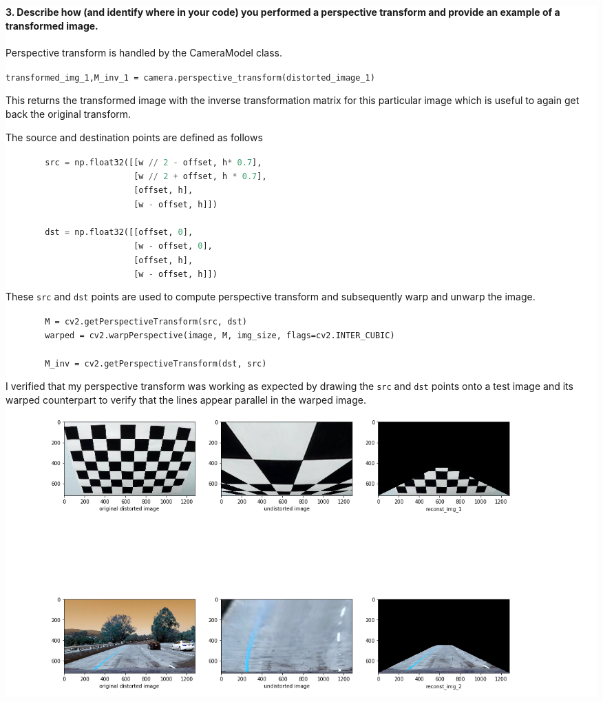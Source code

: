 #### 3. Describe how (and identify where in your code) you performed a perspective transform and provide an example of a transformed image.

Perspective transform is handled by the CameraModel class.
```
transformed_img_1,M_inv_1 = camera.perspective_transform(distorted_image_1)
```
This returns the transformed image with the inverse transformation matrix for this particular image which is useful to again get back the original transform.

The source and destination points are defined as follows
```python
		src = np.float32([[w // 2 - offset, h* 0.7], 
                          [w // 2 + offset, h * 0.7], 
                          [offset, h], 
                          [w - offset, h]])

        dst = np.float32([[offset, 0], 
                          [w - offset, 0], 
                          [offset, h], 
                          [w - offset, h]])
```

These `src` and `dst` points are used to compute perspective transform and subsequently warp and unwarp the image.
```
		M = cv2.getPerspectiveTransform(src, dst)
        warped = cv2.warpPerspective(image, M, img_size, flags=cv2.INTER_CUBIC)
        
        M_inv = cv2.getPerspectiveTransform(dst, src)
```


I verified that my perspective transform was working as expected by drawing the `src` and `dst` points onto a test image and its warped counterpart to verify that the lines appear parallel in the warped image.

<img src=./assets/warped_lane.png width="800" height="400">
